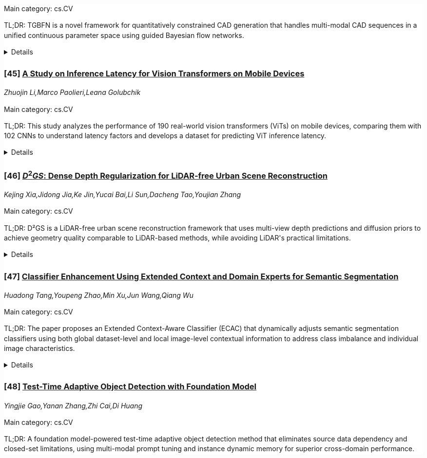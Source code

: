 Main category: cs.CV

TL;DR: TGBFN is a novel framework for quantitatively constrained CAD generation that handles multi-modal CAD sequences in a unified continuous parameter space using guided Bayesian flow networks.


<details><summary>Details</summary></details>


### [45] [A Study on Inference Latency for Vision Transformers on Mobile Devices](https://arxiv.org/abs/2510.25166)
*Zhuojin Li,Marco Paolieri,Leana Golubchik*

Main category: cs.CV

TL;DR: This study analyzes the performance of 190 real-world vision transformers (ViTs) on mobile devices, comparing them with 102 CNNs to understand latency factors and develops a dataset for predicting ViT inference latency.


<details><summary>Details</summary></details>


### [46] [$D^2GS$: Dense Depth Regularization for LiDAR-free Urban Scene Reconstruction](https://arxiv.org/abs/2510.25173)
*Kejing Xia,Jidong Jia,Ke Jin,Yucai Bai,Li Sun,Dacheng Tao,Youjian Zhang*

Main category: cs.CV

TL;DR: D²GS is a LiDAR-free urban scene reconstruction framework that uses multi-view depth predictions and diffusion priors to achieve geometry quality comparable to LiDAR-based methods, while avoiding LiDAR's practical limitations.


<details><summary>Details</summary></details>


### [47] [Classifier Enhancement Using Extended Context and Domain Experts for Semantic Segmentation](https://arxiv.org/abs/2510.25174)
*Huadong Tang,Youpeng Zhao,Min Xu,Jun Wang,Qiang Wu*

Main category: cs.CV

TL;DR: The paper proposes an Extended Context-Aware Classifier (ECAC) that dynamically adjusts semantic segmentation classifiers using both global dataset-level and local image-level contextual information to address class imbalance and individual image characteristics.


<details><summary>Details</summary></details>


### [48] [Test-Time Adaptive Object Detection with Foundation Model](https://arxiv.org/abs/2510.25175)
*Yingjie Gao,Yanan Zhang,Zhi Cai,Di Huang*

Main category: cs.CV

TL;DR: A foundation model-powered test-time adaptive object detection method that eliminates source data dependency and closed-set limitations, using multi-modal prompt tuning and instance dynamic memory for superior cross-domain performance.
